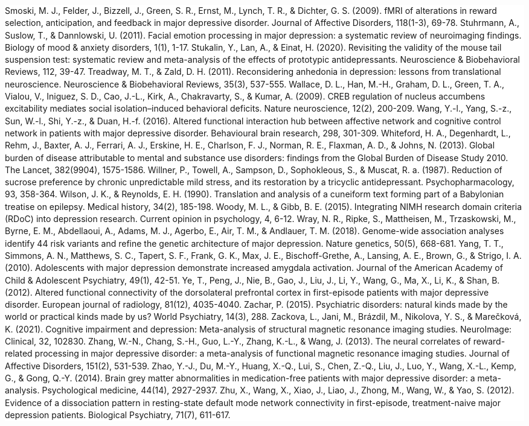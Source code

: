 Smoski, M. J., Felder, J., Bizzell, J., Green, S. R., Ernst, M., Lynch, T. R., & Dichter, G. S. (2009). fMRI of alterations in reward selection, anticipation, and feedback in major depressive disorder. Journal of Affective Disorders, 118(1-3), 69-78. 
Stuhrmann, A., Suslow, T., & Dannlowski, U. (2011). Facial emotion processing in major depression: a systematic review of neuroimaging findings. Biology of mood & anxiety disorders, 1(1), 1-17. 
Stukalin, Y., Lan, A., & Einat, H. (2020). Revisiting the validity of the mouse tail suspension test: systematic review and meta-analysis of the effects of prototypic antidepressants. Neuroscience & Biobehavioral Reviews, 112, 39-47. 
Treadway, M. T., & Zald, D. H. (2011). Reconsidering anhedonia in depression: lessons from translational neuroscience. Neuroscience & Biobehavioral Reviews, 35(3), 537-555. 
Wallace, D. L., Han, M.-H., Graham, D. L., Green, T. A., Vialou, V., Iniguez, S. D., Cao, J.-L., Kirk, A., Chakravarty, S., & Kumar, A. (2009). CREB regulation of nucleus accumbens excitability mediates social isolation–induced behavioral deficits. Nature neuroscience, 12(2), 200-209. 
Wang, Y.-l., Yang, S.-z., Sun, W.-l., Shi, Y.-z., & Duan, H.-f. (2016). Altered functional interaction hub between affective network and cognitive control network in patients with major depressive disorder. Behavioural brain research, 298, 301-309. 
Whiteford, H. A., Degenhardt, L., Rehm, J., Baxter, A. J., Ferrari, A. J., Erskine, H. E., Charlson, F. J., Norman, R. E., Flaxman, A. D., & Johns, N. (2013). Global burden of disease attributable to mental and substance use disorders: findings from the Global Burden of Disease Study 2010. The Lancet, 382(9904), 1575-1586. 
Willner, P., Towell, A., Sampson, D., Sophokleous, S., & Muscat, R. a. (1987). Reduction of sucrose preference by chronic unpredictable mild stress, and its restoration by a tricyclic antidepressant. Psychopharmacology, 93, 358-364. 
Wilson, J. K., & Reynolds, E. H. (1990). Translation and analysis of a cuneiform text forming part of a Babylonian treatise on epilepsy. Medical history, 34(2), 185-198. 
Woody, M. L., & Gibb, B. E. (2015). Integrating NIMH research domain criteria (RDoC) into depression research. Current opinion in psychology, 4, 6-12. 
Wray, N. R., Ripke, S., Mattheisen, M., Trzaskowski, M., Byrne, E. M., Abdellaoui, A., Adams, M. J., Agerbo, E., Air, T. M., & Andlauer, T. M. (2018). Genome-wide association analyses identify 44 risk variants and refine the genetic architecture of major depression. Nature genetics, 50(5), 668-681. 
Yang, T. T., Simmons, A. N., Matthews, S. C., Tapert, S. F., Frank, G. K., Max, J. E., Bischoff-Grethe, A., Lansing, A. E., Brown, G., & Strigo, I. A. (2010). Adolescents with major depression demonstrate increased amygdala activation. Journal of the American Academy of Child & Adolescent Psychiatry, 49(1), 42-51. 
Ye, T., Peng, J., Nie, B., Gao, J., Liu, J., Li, Y., Wang, G., Ma, X., Li, K., & Shan, B. (2012). Altered functional connectivity of the dorsolateral prefrontal cortex in first-episode patients with major depressive disorder. European journal of radiology, 81(12), 4035-4040. 
Zachar, P. (2015). Psychiatric disorders: natural kinds made by the world or practical kinds made by us? World Psychiatry, 14(3), 288. 
Zackova, L., Jani, M., Brázdil, M., Nikolova, Y. S., & Marečková, K. (2021). Cognitive impairment and depression: Meta-analysis of structural magnetic resonance imaging studies. NeuroImage: Clinical, 32, 102830. 
Zhang, W.-N., Chang, S.-H., Guo, L.-Y., Zhang, K.-L., & Wang, J. (2013). The neural correlates of reward-related processing in major depressive disorder: a meta-analysis of functional magnetic resonance imaging studies. Journal of Affective Disorders, 151(2), 531-539. 
Zhao, Y.-J., Du, M.-Y., Huang, X.-Q., Lui, S., Chen, Z.-Q., Liu, J., Luo, Y., Wang, X.-L., Kemp, G., & Gong, Q.-Y. (2014). Brain grey matter abnormalities in medication-free patients with major depressive disorder: a meta-analysis. Psychological medicine, 44(14), 2927-2937. 
Zhu, X., Wang, X., Xiao, J., Liao, J., Zhong, M., Wang, W., & Yao, S. (2012). Evidence of a dissociation pattern in resting-state default mode network connectivity in first-episode, treatment-naive major depression patients. Biological Psychiatry, 71(7), 611-617. 

